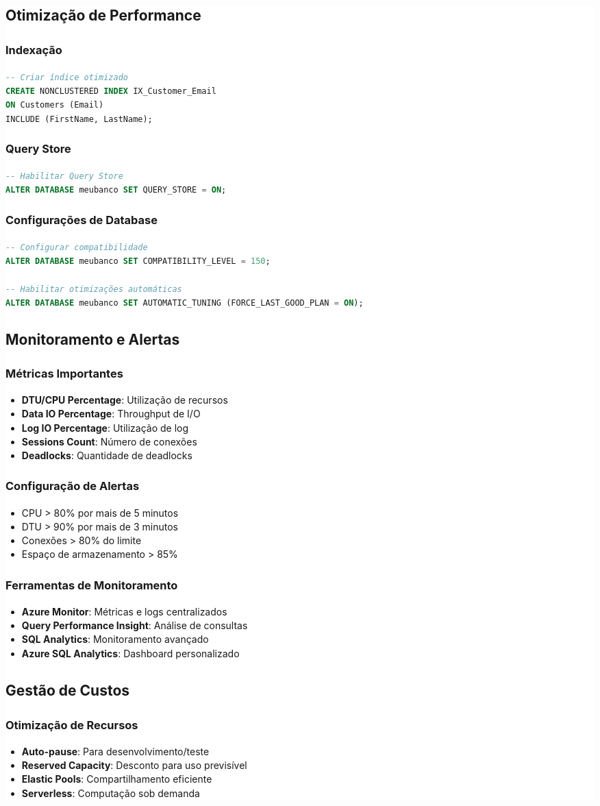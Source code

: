 ## Otimização de Performance

### Indexação
```sql
-- Criar índice otimizado
CREATE NONCLUSTERED INDEX IX_Customer_Email 
ON Customers (Email)
INCLUDE (FirstName, LastName);
```

### Query Store
```sql
-- Habilitar Query Store
ALTER DATABASE meubanco SET QUERY_STORE = ON;
```

### Configurações de Database
```sql
-- Configurar compatibilidade
ALTER DATABASE meubanco SET COMPATIBILITY_LEVEL = 150;

-- Habilitar otimizações automáticas
ALTER DATABASE meubanco SET AUTOMATIC_TUNING (FORCE_LAST_GOOD_PLAN = ON);
```

## Monitoramento e Alertas

### Métricas Importantes
- **DTU/CPU Percentage**: Utilização de recursos
- **Data IO Percentage**: Throughput de I/O
- **Log IO Percentage**: Utilização de log
- **Sessions Count**: Número de conexões
- **Deadlocks**: Quantidade de deadlocks

### Configuração de Alertas
- CPU > 80% por mais de 5 minutos
- DTU > 90% por mais de 3 minutos
- Conexões > 80% do limite
- Espaço de armazenamento > 85%

### Ferramentas de Monitoramento
- **Azure Monitor**: Métricas e logs centralizados
- **Query Performance Insight**: Análise de consultas
- **SQL Analytics**: Monitoramento avançado
- **Azure SQL Analytics**: Dashboard personalizado

## Gestão de Custos

### Otimização de Recursos
- **Auto-pause**: Para desenvolvimento/teste
- **Reserved Capacity**: Desconto para uso previsível  
- **Elastic Pools**: Compartilhamento eficiente
- **Serverless**: Computação sob demanda
